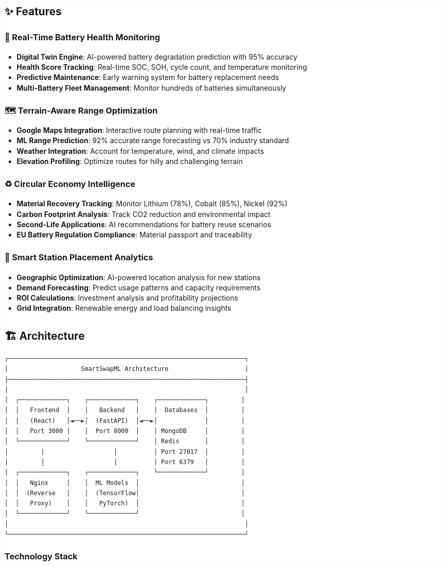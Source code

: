 ## ✨ Features

### 🔋 Real-Time Battery Health Monitoring
- **Digital Twin Engine**: AI-powered battery degradation prediction with 95% accuracy
- **Health Score Tracking**: Real-time SOC, SOH, cycle count, and temperature monitoring
- **Predictive Maintenance**: Early warning system for battery replacement needs
- **Multi-Battery Fleet Management**: Monitor hundreds of batteries simultaneously

### 🗺️ Terrain-Aware Range Optimization
- **Google Maps Integration**: Interactive route planning with real-time traffic
- **ML Range Prediction**: 92% accurate range forecasting vs 70% industry standard
- **Weather Integration**: Account for temperature, wind, and climate impacts
- **Elevation Profiling**: Optimize routes for hilly and challenging terrain

### ♻️ Circular Economy Intelligence
- **Material Recovery Tracking**: Monitor Lithium (78%), Cobalt (85%), Nickel (92%)
- **Carbon Footprint Analysis**: Track CO2 reduction and environmental impact
- **Second-Life Applications**: AI recommendations for battery reuse scenarios
- **EU Battery Regulation Compliance**: Material passport and traceability

### 📍 Smart Station Placement Analytics
- **Geographic Optimization**: AI-powered location analysis for new stations
- **Demand Forecasting**: Predict usage patterns and capacity requirements
- **ROI Calculations**: Investment analysis and profitability projections
- **Grid Integration**: Renewable energy and load balancing insights

## 🏗️ Architecture

```
┌─────────────────────────────────────────────────────────────────┐
│                    SmartSwapML Architecture                     │
├─────────────────────────────────────────────────────────────────┤
│                                                                 │
│  ┌─────────────┐    ┌─────────────┐    ┌─────────────┐         │
│  │   Frontend  │    │   Backend   │    │  Databases  │         │
│  │   (React)   │◄──►│  (FastAPI)  │◄──►│             │         │
│  │   Port 3000 │    │  Port 8000  │    │ MongoDB     │         │
│  └─────────────┘    └─────────────┘    │ Redis       │         │
│         │                   │          │ Port 27017  │         │
│         │                   │          │ Port 6379   │         │
│  ┌─────────────┐    ┌─────────────┐    └─────────────┘         │
│  │   Nginx     │    │  ML Models  │                            │
│  │  (Reverse   │    │  (TensorFlow│                            │
│  │   Proxy)    │    │   PyTorch)  │                            │
│  └─────────────┘    └─────────────┘                            │
│                                                                 │
└─────────────────────────────────────────────────────────────────┘
```

### Technology Stack
